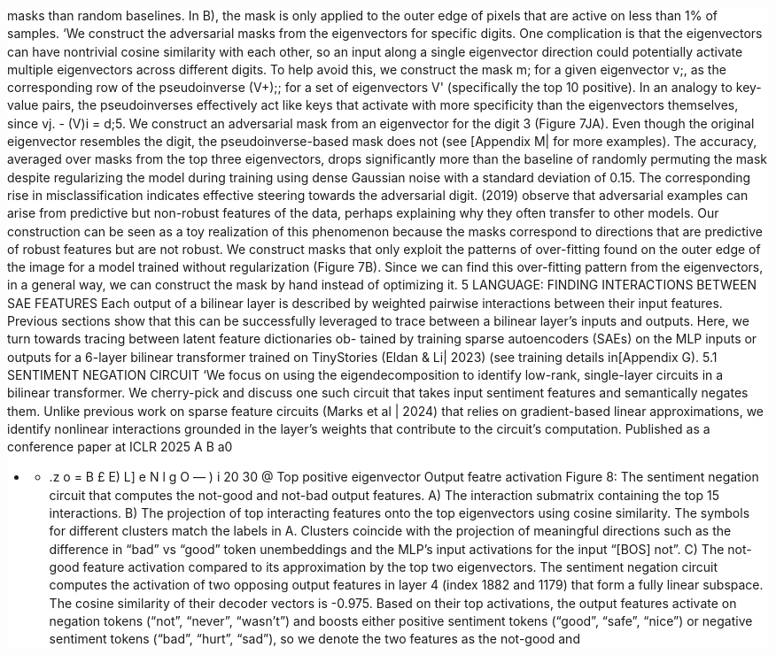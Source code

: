 masks than random baselines. In B), the mask is only applied to the outer edge of pixels that are
active on less than 1% of samples.
‘We construct the adversarial masks from the eigenvectors for specific digits. One complication is
that the eigenvectors can have nontrivial cosine similarity with each other, so an input along a single
eigenvector direction could potentially activate multiple eigenvectors across different digits. To help
avoid this, we construct the mask m; for a given eigenvector v;, as the corresponding row of the
pseudoinverse (V+);; for a set of eigenvectors V' (specifically the top 10 positive). In an analogy to
key-value pairs, the pseudoinverses effectively act like keys that activate with more specificity than
the eigenvectors themselves, since vj. - (V)i = d;5.
We construct an adversarial mask from an eigenvector for the digit 3 (Figure 7JA). Even though the
original eigenvector resembles the digit, the pseudoinverse-based mask does not (see [Appendix M|
for more examples). The accuracy, averaged over masks from the top three eigenvectors, drops
significantly more than the baseline of randomly permuting the mask despite regularizing the model
during training using dense Gaussian noise with a standard deviation of 0.15. The corresponding
rise in misclassification indicates effective steering towards the adversarial digit.
(2019) observe that adversarial examples can arise from predictive but non-robust features
of the data, perhaps explaining why they often transfer to other models. Our construction can be
seen as a toy realization of this phenomenon because the masks correspond to directions that are
predictive of robust features but are not robust. We construct masks that only exploit the patterns
of over-fitting found on the outer edge of the image for a model trained without regularization
(Figure 7B). Since we can find this over-fitting pattern from the eigenvectors, in a general way, we
can construct the mask by hand instead of optimizing it.
5 LANGUAGE: FINDING INTERACTIONS BETWEEN SAE FEATURES
Each output of a bilinear layer is described by weighted pairwise interactions between their input
features. Previous sections show that this can be successfully leveraged to trace between a bilinear
layer’s inputs and outputs. Here, we turn towards tracing between latent feature dictionaries ob-
tained by training sparse autoencoders (SAEs) on the MLP inputs or outputs for a 6-layer bilinear
transformer trained on TinyStories (Eldan & Li| 2023) (see training details in[Appendix G).
5.1 SENTIMENT NEGATION CIRCUIT
‘We focus on using the eigendecomposition to identify low-rank, single-layer circuits in a bilinear
transformer. We cherry-pick and discuss one such circuit that takes input sentiment features and
semantically negates them. Unlike previous work on sparse feature circuits (Marks et al | 2024) that
relies on gradient-based linear approximations, we identify nonlinear interactions grounded in the
layer’s weights that contribute to the circuit’s computation.
Published as a conference paper at ICLR 2025
A B a0
- - .z o =
B £
E) L]
e N l g O
— ) i 20 30 @
Top positive eigenvector Output featre activation
Figure 8: The sentiment negation circuit that computes the not-good and not-bad output features.
A) The interaction submatrix containing the top 15 interactions. B) The projection of top interacting
features onto the top eigenvectors using cosine similarity. The symbols for different clusters match
the labels in A. Clusters coincide with the projection of meaningful directions such as the difference
in “bad” vs “good” token unembeddings and the MLP’s input activations for the input “[BOS] not”.
C) The not-good feature activation compared to its approximation by the top two eigenvectors.
The sentiment negation circuit computes the activation of two opposing output features in layer 4
(index 1882 and 1179) that form a fully linear subspace. The cosine similarity of their decoder
vectors is -0.975. Based on their top activations, the output features activate on negation tokens
(“not”, “never”, “wasn’t”) and boosts either positive sentiment tokens (“good”, “safe”, “nice”) or
negative sentiment tokens (“bad”, “hurt”, “sad”), so we denote the two features as the not-good and